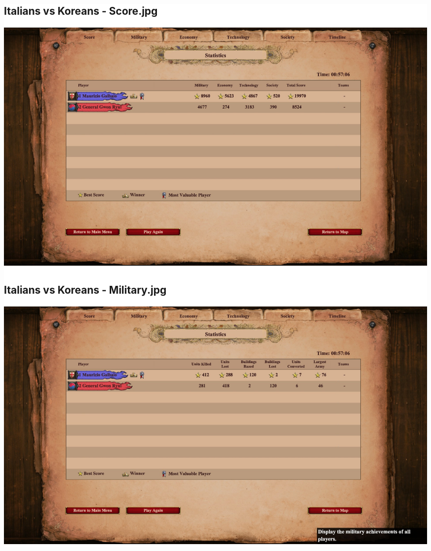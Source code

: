 ## Italians vs Koreans - Score.jpg
![](https://github.com/Patresss/Age-of-Empires-2-DE---AI-League/blob/master/Compressed/Italians/Italians%20vs%20Koreans%20-%20Score.jpg)

## Italians vs Koreans - Military.jpg
![](https://github.com/Patresss/Age-of-Empires-2-DE---AI-League/blob/master/Compressed/Italians/Italians%20vs%20Koreans%20-%20Military.jpg)
